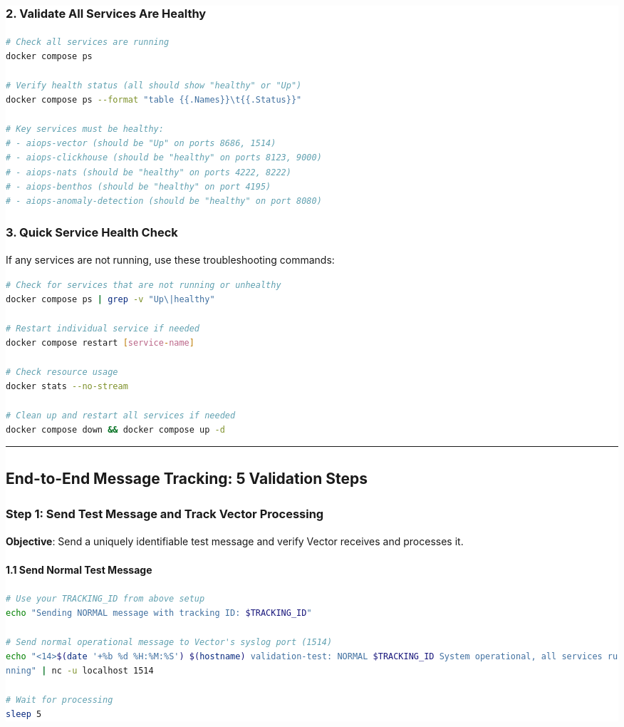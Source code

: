 ### 2. Validate All Services Are Healthy

```bash
# Check all services are running
docker compose ps

# Verify health status (all should show "healthy" or "Up")
docker compose ps --format "table {{.Names}}\t{{.Status}}"

# Key services must be healthy:
# - aiops-vector (should be "Up" on ports 8686, 1514)  
# - aiops-clickhouse (should be "healthy" on ports 8123, 9000)
# - aiops-nats (should be "healthy" on ports 4222, 8222)
# - aiops-benthos (should be "healthy" on port 4195)
# - aiops-anomaly-detection (should be "healthy" on port 8080)
```

### 3. Quick Service Health Check

If any services are not running, use these troubleshooting commands:

```bash
# Check for services that are not running or unhealthy
docker compose ps | grep -v "Up\|healthy"

# Restart individual service if needed
docker compose restart [service-name]

# Check resource usage
docker stats --no-stream

# Clean up and restart all services if needed
docker compose down && docker compose up -d
```

---

## End-to-End Message Tracking: 5 Validation Steps

### Step 1: Send Test Message and Track Vector Processing

**Objective**: Send a uniquely identifiable test message and verify Vector receives and processes it.

#### 1.1 Send Normal Test Message

```bash
# Use your TRACKING_ID from above setup
echo "Sending NORMAL message with tracking ID: $TRACKING_ID"

# Send normal operational message to Vector's syslog port (1514)
echo "<14>$(date '+%b %d %H:%M:%S') $(hostname) validation-test: NORMAL $TRACKING_ID System operational, all services running" | nc -u localhost 1514

# Wait for processing
sleep 5
```
